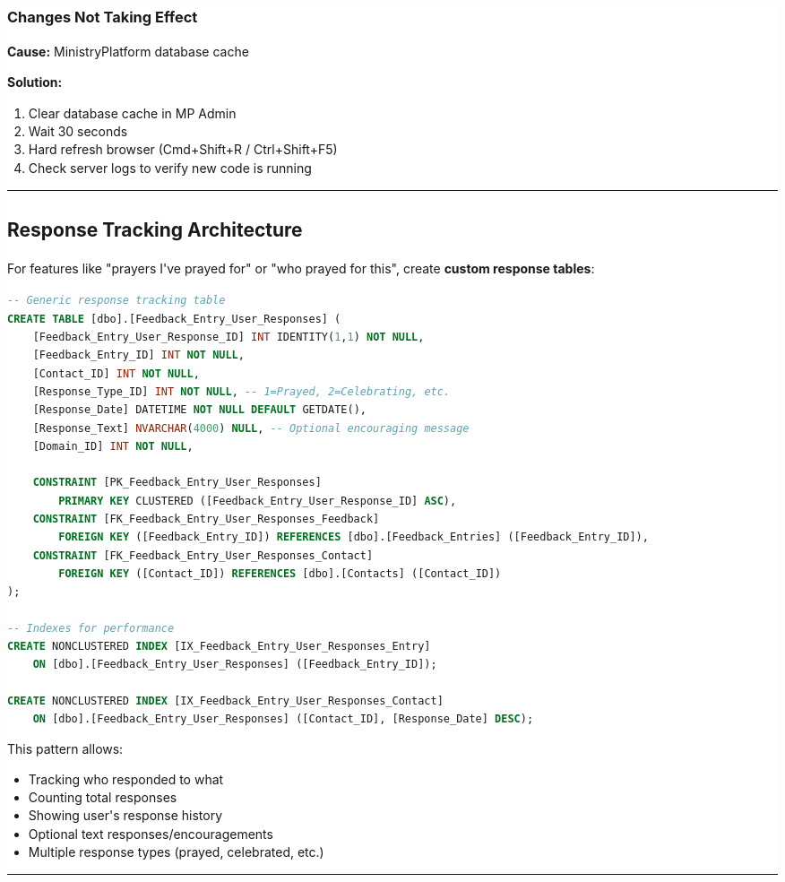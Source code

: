 
### Changes Not Taking Effect

**Cause:** MinistryPlatform database cache

**Solution:**
1. Clear database cache in MP Admin
2. Wait 30 seconds
3. Hard refresh browser (Cmd+Shift+R / Ctrl+Shift+F5)
4. Check server logs to verify new code is running

---

## Response Tracking Architecture

For features like "prayers I've prayed for" or "who prayed for this", create **custom response tables**:

```sql
-- Generic response tracking table
CREATE TABLE [dbo].[Feedback_Entry_User_Responses] (
    [Feedback_Entry_User_Response_ID] INT IDENTITY(1,1) NOT NULL,
    [Feedback_Entry_ID] INT NOT NULL,
    [Contact_ID] INT NOT NULL,
    [Response_Type_ID] INT NOT NULL, -- 1=Prayed, 2=Celebrating, etc.
    [Response_Date] DATETIME NOT NULL DEFAULT GETDATE(),
    [Response_Text] NVARCHAR(4000) NULL, -- Optional encouraging message
    [Domain_ID] INT NOT NULL,

    CONSTRAINT [PK_Feedback_Entry_User_Responses]
        PRIMARY KEY CLUSTERED ([Feedback_Entry_User_Response_ID] ASC),
    CONSTRAINT [FK_Feedback_Entry_User_Responses_Feedback]
        FOREIGN KEY ([Feedback_Entry_ID]) REFERENCES [dbo].[Feedback_Entries] ([Feedback_Entry_ID]),
    CONSTRAINT [FK_Feedback_Entry_User_Responses_Contact]
        FOREIGN KEY ([Contact_ID]) REFERENCES [dbo].[Contacts] ([Contact_ID])
);

-- Indexes for performance
CREATE NONCLUSTERED INDEX [IX_Feedback_Entry_User_Responses_Entry]
    ON [dbo].[Feedback_Entry_User_Responses] ([Feedback_Entry_ID]);

CREATE NONCLUSTERED INDEX [IX_Feedback_Entry_User_Responses_Contact]
    ON [dbo].[Feedback_Entry_User_Responses] ([Contact_ID], [Response_Date] DESC);
```

This pattern allows:
- Tracking who responded to what
- Counting total responses
- Showing user's response history
- Optional text responses/encouragements
- Multiple response types (prayed, celebrated, etc.)

---